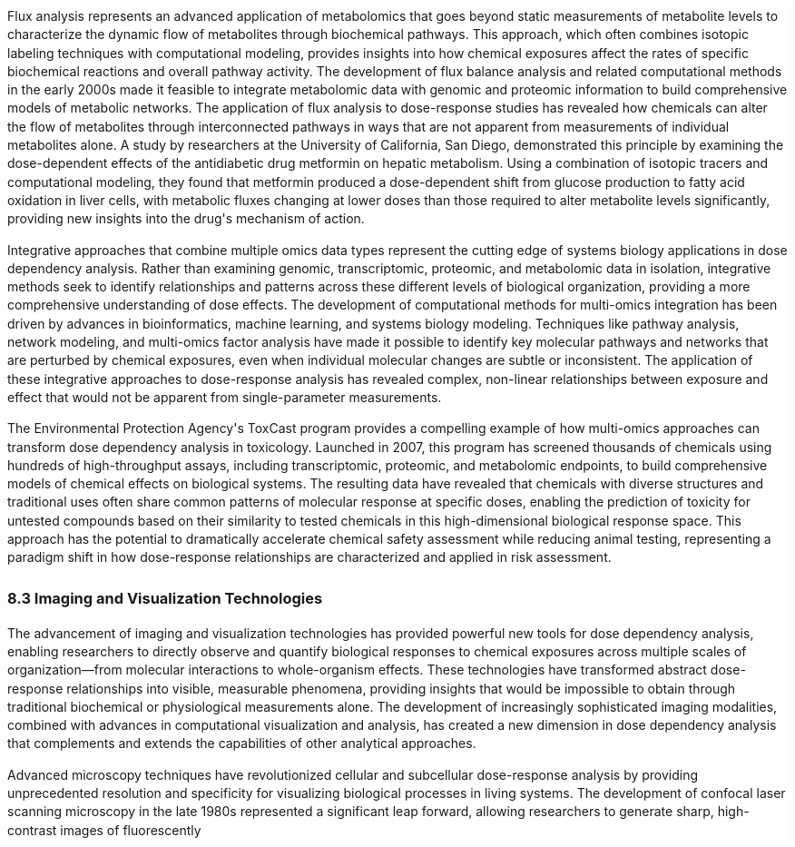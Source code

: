 Flux analysis represents an advanced application of metabolomics that goes beyond static measurements of metabolite levels to characterize the dynamic flow of metabolites through biochemical pathways. This approach, which often combines isotopic labeling techniques with computational modeling, provides insights into how chemical exposures affect the rates of specific biochemical reactions and overall pathway activity. The development of flux balance analysis and related computational methods in the early 2000s made it feasible to integrate metabolomic data with genomic and proteomic information to build comprehensive models of metabolic networks. The application of flux analysis to dose-response studies has revealed how chemicals can alter the flow of metabolites through interconnected pathways in ways that are not apparent from measurements of individual metabolites alone. A study by researchers at the University of California, San Diego, demonstrated this principle by examining the dose-dependent effects of the antidiabetic drug metformin on hepatic metabolism. Using a combination of isotopic tracers and computational modeling, they found that metformin produced a dose-dependent shift from glucose production to fatty acid oxidation in liver cells, with metabolic fluxes changing at lower doses than those required to alter metabolite levels significantly, providing new insights into the drug's mechanism of action.

Integrative approaches that combine multiple omics data types represent the cutting edge of systems biology applications in dose dependency analysis. Rather than examining genomic, transcriptomic, proteomic, and metabolomic data in isolation, integrative methods seek to identify relationships and patterns across these different levels of biological organization, providing a more comprehensive understanding of dose effects. The development of computational methods for multi-omics integration has been driven by advances in bioinformatics, machine learning, and systems biology modeling. Techniques like pathway analysis, network modeling, and multi-omics factor analysis have made it possible to identify key molecular pathways and networks that are perturbed by chemical exposures, even when individual molecular changes are subtle or inconsistent. The application of these integrative approaches to dose-response analysis has revealed complex, non-linear relationships between exposure and effect that would not be apparent from single-parameter measurements.

The Environmental Protection Agency's ToxCast program provides a compelling example of how multi-omics approaches can transform dose dependency analysis in toxicology. Launched in 2007, this program has screened thousands of chemicals using hundreds of high-throughput assays, including transcriptomic, proteomic, and metabolomic endpoints, to build comprehensive models of chemical effects on biological systems. The resulting data have revealed that chemicals with diverse structures and traditional uses often share common patterns of molecular response at specific doses, enabling the prediction of toxicity for untested compounds based on their similarity to tested chemicals in this high-dimensional biological response space. This approach has the potential to dramatically accelerate chemical safety assessment while reducing animal testing, representing a paradigm shift in how dose-response relationships are characterized and applied in risk assessment.

### 8.3 Imaging and Visualization Technologies

The advancement of imaging and visualization technologies has provided powerful new tools for dose dependency analysis, enabling researchers to directly observe and quantify biological responses to chemical exposures across multiple scales of organization—from molecular interactions to whole-organism effects. These technologies have transformed abstract dose-response relationships into visible, measurable phenomena, providing insights that would be impossible to obtain through traditional biochemical or physiological measurements alone. The development of increasingly sophisticated imaging modalities, combined with advances in computational visualization and analysis, has created a new dimension in dose dependency analysis that complements and extends the capabilities of other analytical approaches.

Advanced microscopy techniques have revolutionized cellular and subcellular dose-response analysis by providing unprecedented resolution and specificity for visualizing biological processes in living systems. The development of confocal laser scanning microscopy in the late 1980s represented a significant leap forward, allowing researchers to generate sharp, high-contrast images of fluorescently
